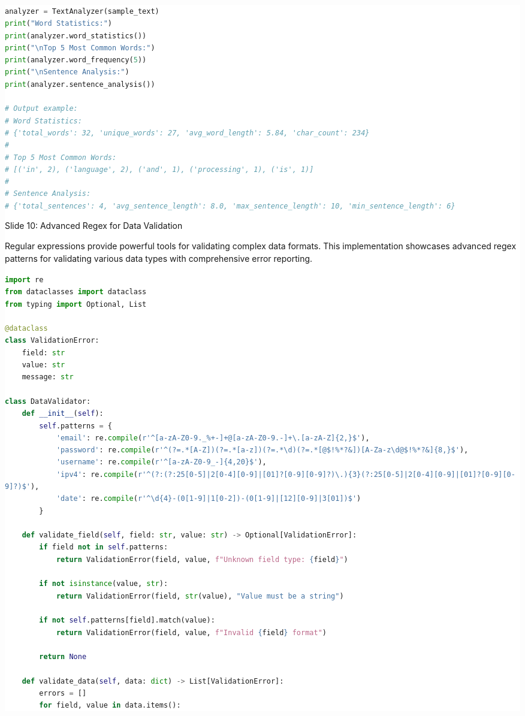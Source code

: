 ```python
analyzer = TextAnalyzer(sample_text)
print("Word Statistics:")
print(analyzer.word_statistics())
print("\nTop 5 Most Common Words:")
print(analyzer.word_frequency(5))
print("\nSentence Analysis:")
print(analyzer.sentence_analysis())

# Output example:
# Word Statistics:
# {'total_words': 32, 'unique_words': 27, 'avg_word_length': 5.84, 'char_count': 234}
# 
# Top 5 Most Common Words:
# [('in', 2), ('language', 2), ('and', 1), ('processing', 1), ('is', 1)]
# 
# Sentence Analysis:
# {'total_sentences': 4, 'avg_sentence_length': 8.0, 'max_sentence_length': 10, 'min_sentence_length': 6}
```

Slide 10: Advanced Regex for Data Validation

Regular expressions provide powerful tools for validating complex data formats. This implementation showcases advanced regex patterns for validating various data types with comprehensive error reporting.

```python
import re
from dataclasses import dataclass
from typing import Optional, List

@dataclass
class ValidationError:
    field: str
    value: str
    message: str

class DataValidator:
    def __init__(self):
        self.patterns = {
            'email': re.compile(r'^[a-zA-Z0-9._%+-]+@[a-zA-Z0-9.-]+\.[a-zA-Z]{2,}$'),
            'password': re.compile(r'^(?=.*[A-Z])(?=.*[a-z])(?=.*\d)(?=.*[@$!%*?&])[A-Za-z\d@$!%*?&]{8,}$'),
            'username': re.compile(r'^[a-zA-Z0-9_-]{4,20}$'),
            'ipv4': re.compile(r'^(?:(?:25[0-5]|2[0-4][0-9]|[01]?[0-9][0-9]?)\.){3}(?:25[0-5]|2[0-4][0-9]|[01]?[0-9][0-9]?)$'),
            'date': re.compile(r'^\d{4}-(0[1-9]|1[0-2])-(0[1-9]|[12][0-9]|3[01])$')
        }
        
    def validate_field(self, field: str, value: str) -> Optional[ValidationError]:
        if field not in self.patterns:
            return ValidationError(field, value, f"Unknown field type: {field}")
            
        if not isinstance(value, str):
            return ValidationError(field, str(value), "Value must be a string")
            
        if not self.patterns[field].match(value):
            return ValidationError(field, value, f"Invalid {field} format")
            
        return None

    def validate_data(self, data: dict) -> List[ValidationError]:
        errors = []
        for field, value in data.items():
```
